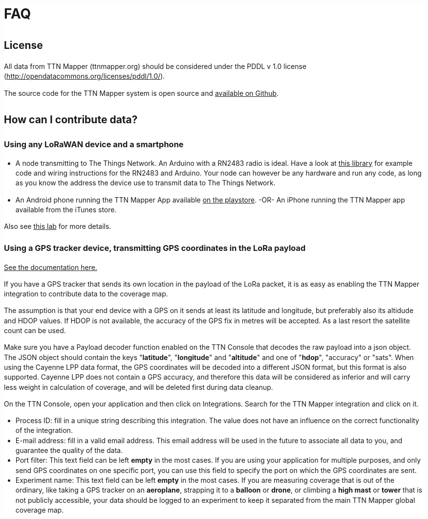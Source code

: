 # FAQ

## License

All data from TTN Mapper (ttnmapper.org) should be considered under the PDDL v 1.0 license (<a href="http://opendatacommons.org/licenses/pddl/1.0/">http://opendatacommons.org/licenses/pddl/1.0/</a>).

The source code for the TTN Mapper system is open source and <a href="https://github.com/ttnmapper">available on Github</a>.


## How can I contribute data?

### Using any LoRaWAN device and a smartphone

* A node transmitting to The Things Network. An Arduino with a RN2483 radio is ideal. Have a look at <a href="https://github.com/jpmeijers/RN2483-Arduino-Library">this library</a> for example code and wiring instructions for the RN2483 and Arduino. Your node can however be any hardware and run any code, as long as you know the address the device use to transmit data to The Things Network.

* An Android phone running the TTN Mapper App available <a href="https://play.google.com/store/apps/details?id=org.ttnmapper.phonesurveyor">on the playstore</a>. -OR- An iPhone running the TTN Mapper app available from the iTunes store.

Also see <a href="https://www.thethingsnetwork.org/labs/story/using-ttnmapper-on-android">this lab</a> for more details.

### Using a GPS tracker device, transmitting GPS coordinates in the LoRa payload

<a href="https://www.thethingsnetwork.org/docs/applications/ttnmapper/">See the documentation here.</a>

If you have a GPS tracker that sends its own location in the payload of the LoRa packet, it is as easy as enabling the TTN Mapper integration to contribute data to the coverage map.</p>

The assumption is that your end device with a GPS on it sends at least its latitude and longitude, but preferably also its altidude and HDOP values. If HDOP is not available, the accuracy of the GPS fix in metres will be accepted. As a last resort the satellite count can be used.</p>

Make sure you have a Payload decoder function enabled on the TTN Console that decodes the raw payload into a json object. The JSON object should contain the keys "<b>latitude</b>", "<b>longitude</b>" and "<b>altitude</b>" and one of "<b>hdop</b>", "accuracy" or "sats". When using the Cayenne LPP data format, the GPS coordinates will be decoded into a different JSON format, but this format is also supported. Cayenne LPP does not contain a GPS accuracy, and therefore this data will be considered as inferior and will carry less weight in calculation of coverage, and will be deleted first during data cleanup.</p>

On the TTN Console, open your application and then click on Integrations. Search for the TTN Mapper integration and click on it. 
* Process ID: fill in a unique string describing this integration. The value does not have an influence on the correct functionality of the integration.</li>
* E-mail address: fill in a valid email address. This email address will be used in the future to associate all data to you, and guarantee the quality of the data.</li>
* Port filter: This text field can be left <b>empty</b> in the most cases. If you are using your application for multiple purposes, and only send GPS coordinates on one specific port, you can use this field to specify the port on which the GPS coordinates are sent.</li>
* Experiment name: This text field can be left <b>empty</b> in the most cases. If you are measuring coverage that is out of the ordinary, like taking a GPS tracker on an <b>aeroplane</b>, strapping it to a <b>balloon</b> or <b>drone</b>, or climbing a <b>high mast</b> or <b>tower</b> that is not publicly accessible, your data should be logged to an experiment to keep it separated from the main TTN Mapper global coverage map.</li>
